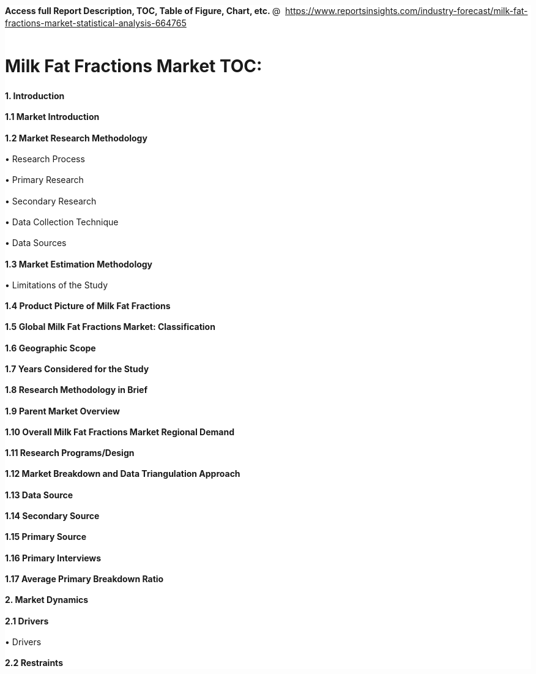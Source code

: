 <strong>Access full Report Description, TOC, Table of Figure, Chart, etc. </strong>@  <a href=https://www.reportsinsights.com/industry-forecast/milk-fat-fractions-market-statistical-analysis-664765 style=color:#0000ff;>https://www.reportsinsights.com/industry-forecast/milk-fat-fractions-market-statistical-analysis-664765</a></font>

# <strong>Milk Fat Fractions Market TOC:</strong>

<strong>1. Introduction</strong>

<strong>1.1 Market Introduction</strong>

<strong>1.2 Market Research Methodology</strong>

• Research Process

• Primary Research

• Secondary Research

• Data Collection Technique

• Data Sources

<strong>1.3 Market Estimation Methodology</strong>

• Limitations of the Study

<strong>1.4 Product Picture of Milk Fat Fractions</strong>

<strong>1.5 Global Milk Fat Fractions Market: Classification</strong>

<strong>1.6 Geographic Scope</strong>

<strong>1.7 Years Considered for the Study</strong>

<strong>1.8 Research Methodology in Brief</strong>

<strong>1.9 Parent Market Overview</strong>

<strong>1.10 Overall Milk Fat Fractions Market Regional Demand</strong>

<strong>1.11 Research Programs/Design</strong>

<strong>1.12 Market Breakdown and Data Triangulation Approach</strong>

<strong>1.13 Data Source</strong>

<strong>1.14 Secondary Source</strong>

<strong>1.15 Primary Source</strong>

<strong>1.16 Primary Interviews</strong>

<strong>1.17 Average Primary Breakdown Ratio</strong>

<strong>2. Market Dynamics</strong>

<strong>2.1 Drivers</strong>

• Drivers

<strong>2.2 Restraints</strong>
